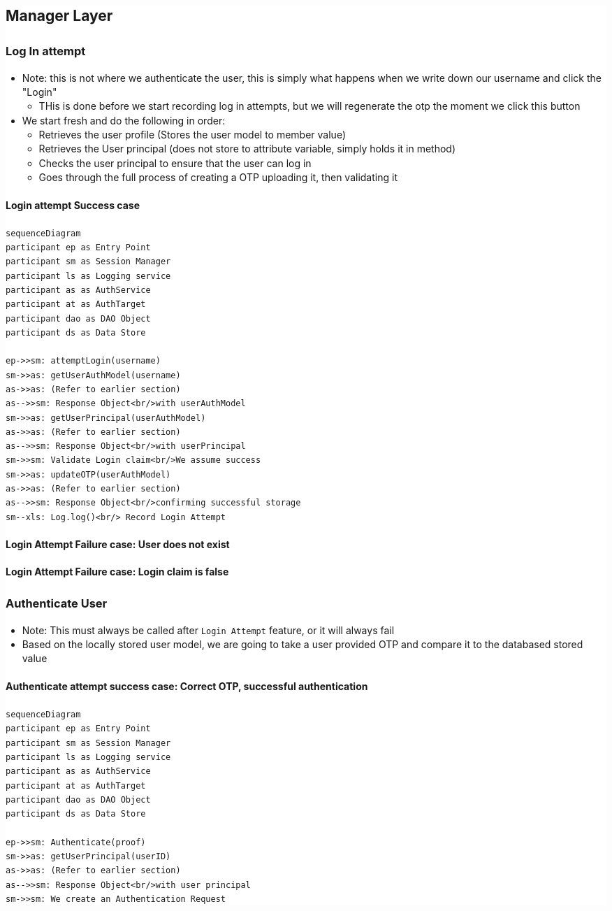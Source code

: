 
## Manager Layer
### **Log In attempt**
- Note: this is not where we authenticate the user, this is simply what happens when we write down our username and click the "Login"
  - THis is done before we start recording log in attempts, but we will regenerate the otp the moment we click this button
- We start fresh and do the following in order:
  - Retrieves the user profile (Stores the user model to member value) 
  - Retrieves the User principal (does not store to attribute variable, simply holds it in method)
  - Checks the user principal to ensure that the user can log in
  - Goes through the full process of creating a OTP uploading it, then validating it

#### Login attempt Success case
```mermaid
sequenceDiagram
participant ep as Entry Point
participant sm as Session Manager
participant ls as Logging service
participant as as AuthService
participant at as AuthTarget
participant dao as DAO Object
participant ds as Data Store

ep->>sm: attemptLogin(username)
sm->>as: getUserAuthModel(username)
as->>as: (Refer to earlier section)
as-->>sm: Response Object<br/>with userAuthModel
sm->>as: getUserPrincipal(userAuthModel)
as->>as: (Refer to earlier section)
as-->>sm: Response Object<br/>with userPrincipal
sm->>sm: Validate Login claim<br/>We assume success
sm->>as: updateOTP(userAuthModel)
as->>as: (Refer to earlier section)
as-->>sm: Response Object<br/>confirming successful storage
sm--xls: Log.log()<br/> Record Login Attempt
```
#### Login Attempt Failure case: User does not exist
#### Login Attempt Failure case: Login claim is false

### **Authenticate User**
- Note: This must always be called after `Login Attempt` feature, or it will always fail
- Based on the locally stored user model, we are going to take a user provided OTP and  compare it to the databased stored value

#### Authenticate attempt success case: Correct OTP, successful authentication
```mermaid
sequenceDiagram
participant ep as Entry Point
participant sm as Session Manager
participant ls as Logging service
participant as as AuthService
participant at as AuthTarget
participant dao as DAO Object
participant ds as Data Store

ep->>sm: Authenticate(proof)
sm->>as: getUserPrincipal(userID)
as->>as: (Refer to earlier section)
as-->>sm: Response Object<br/>with user principal
sm->>sm: We create an Authentication Request
```